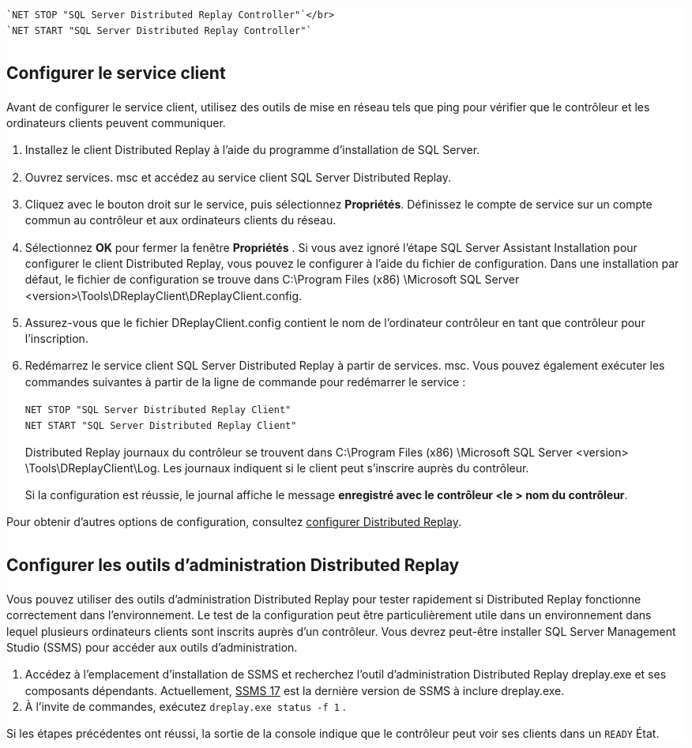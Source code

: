     `NET STOP "SQL Server Distributed Replay Controller"`</br>
    `NET START "SQL Server Distributed Replay Controller"`

## <a name="set-up-the-client-service"></a>Configurer le service client

Avant de configurer le service client, utilisez des outils de mise en réseau tels que ping pour vérifier que le contrôleur et les ordinateurs clients peuvent communiquer.

1. Installez le client Distributed Replay à l’aide du programme d’installation de SQL Server.
2. Ouvrez services. msc et accédez au service client SQL Server Distributed Replay.
3. Cliquez avec le bouton droit sur le service, puis sélectionnez **Propriétés**. Définissez le compte de service sur un compte commun au contrôleur et aux ordinateurs clients du réseau.
4. Sélectionnez **OK** pour fermer la fenêtre **Propriétés** . Si vous avez ignoré l’étape SQL Server Assistant Installation pour configurer le client Distributed Replay, vous pouvez le configurer à l’aide du fichier de configuration. Dans une installation par défaut, le fichier de configuration se trouve dans C:\Program Files (x86) \Microsoft SQL Server \<version\>\Tools\DReplayClient\DReplayClient.config.
5. Assurez-vous que le fichier DReplayClient.config contient le nom de l’ordinateur contrôleur en tant que contrôleur pour l’inscription.
6. Redémarrez le service client SQL Server Distributed Replay à partir de services. msc. Vous pouvez également exécuter les commandes suivantes à partir de la ligne de commande pour redémarrer le service :

    `NET STOP "SQL Server Distributed Replay Client"`</br>
    `NET START "SQL Server Distributed Replay Client"`

    Distributed Replay journaux du contrôleur se trouvent dans C:\Program Files (x86) \Microsoft SQL Server \<version\> \Tools\DReplayClient\Log. Les journaux indiquent si le client peut s’inscrire auprès du contrôleur.

    Si la configuration est réussie, le journal affiche le message **enregistré avec le contrôleur <le \> nom du contrôleur**.

Pour obtenir d’autres options de configuration, consultez [configurer Distributed Replay](../tools/distributed-replay/configure-distributed-replay.md).

## <a name="set-up-distributed-replay-administration-tools"></a>Configurer les outils d’administration Distributed Replay

Vous pouvez utiliser des outils d’administration Distributed Replay pour tester rapidement si Distributed Replay fonctionne correctement dans l’environnement. Le test de la configuration peut être particulièrement utile dans un environnement dans lequel plusieurs ordinateurs clients sont inscrits auprès d’un contrôleur. Vous devrez peut-être installer SQL Server Management Studio (SSMS) pour accéder aux outils d’administration.

1. Accédez à l’emplacement d’installation de SSMS et recherchez l’outil d’administration Distributed Replay dreplay.exe et ses composants dépendants. Actuellement, [SSMS 17](../ssms/release-notes-ssms.md#1791) est la dernière version de SSMS à inclure dreplay.exe.
2. À l’invite de commandes, exécutez `dreplay.exe status -f 1` .

Si les étapes précédentes ont réussi, la sortie de la console indique que le contrôleur peut voir ses clients dans un `READY` État.
